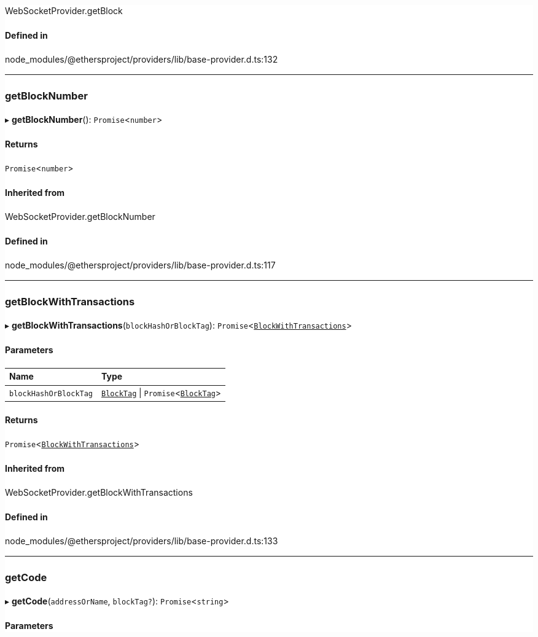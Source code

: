 WebSocketProvider.getBlock

#### Defined in

node_modules/@ethersproject/providers/lib/base-provider.d.ts:132

___

### getBlockNumber

▸ **getBlockNumber**(): `Promise`<`number`\>

#### Returns

`Promise`<`number`\>

#### Inherited from

WebSocketProvider.getBlockNumber

#### Defined in

node_modules/@ethersproject/providers/lib/base-provider.d.ts:117

___

### getBlockWithTransactions

▸ **getBlockWithTransactions**(`blockHashOrBlockTag`): `Promise`<[`BlockWithTransactions`](../interfaces/BlockWithTransactions.md)\>

#### Parameters

| Name | Type |
| :------ | :------ |
| `blockHashOrBlockTag` | [`BlockTag`](../modules.md#blocktag) \| `Promise`<[`BlockTag`](../modules.md#blocktag)\> |

#### Returns

`Promise`<[`BlockWithTransactions`](../interfaces/BlockWithTransactions.md)\>

#### Inherited from

WebSocketProvider.getBlockWithTransactions

#### Defined in

node_modules/@ethersproject/providers/lib/base-provider.d.ts:133

___

### getCode

▸ **getCode**(`addressOrName`, `blockTag?`): `Promise`<`string`\>

#### Parameters
